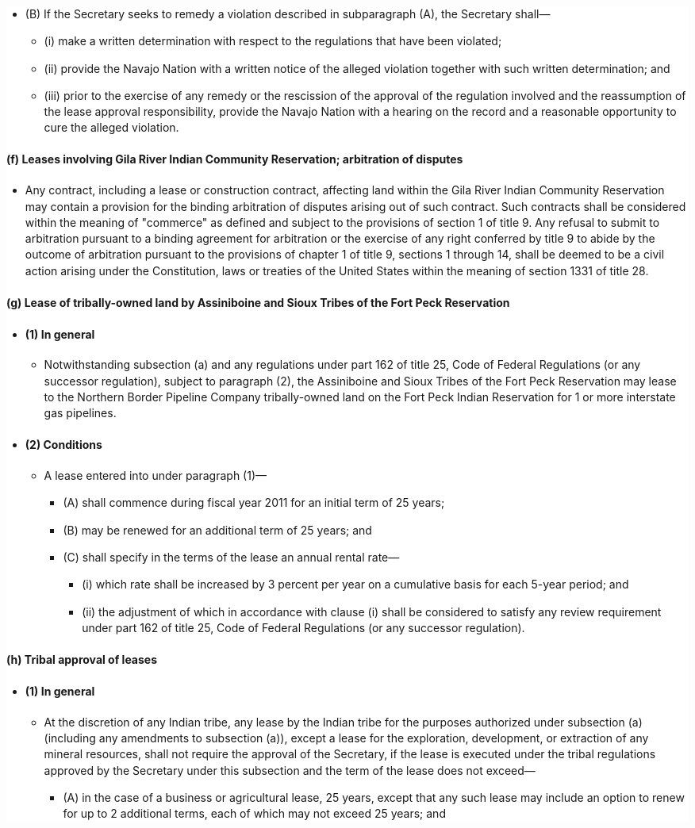 * (B) If the Secretary seeks to remedy a violation described in subparagraph (A), the Secretary shall—

  * (i) make a written determination with respect to the regulations that have been violated;

  * (ii) provide the Navajo Nation with a written notice of the alleged violation together with such written determination; and

  * (iii) prior to the exercise of any remedy or the rescission of the approval of the regulation involved and the reassumption of the lease approval responsibility, provide the Navajo Nation with a hearing on the record and a reasonable opportunity to cure the alleged violation.

#### (f) Leases involving Gila River Indian Community Reservation; arbitration of disputes
* Any contract, including a lease or construction contract, affecting land within the Gila River Indian Community Reservation may contain a provision for the binding arbitration of disputes arising out of such contract. Such contracts shall be considered within the meaning of "commerce" as defined and subject to the provisions of section 1 of title 9. Any refusal to submit to arbitration pursuant to a binding agreement for arbitration or the exercise of any right conferred by title 9 to abide by the outcome of arbitration pursuant to the provisions of chapter 1 of title 9, sections 1 through 14, shall be deemed to be a civil action arising under the Constitution, laws or treaties of the United States within the meaning of section 1331 of title 28.

#### (g) Lease of tribally-owned land by Assiniboine and Sioux Tribes of the Fort Peck Reservation
* #### (1) In general
  * Notwithstanding subsection (a) and any regulations under part 162 of title 25, Code of Federal Regulations (or any successor regulation), subject to paragraph (2), the Assiniboine and Sioux Tribes of the Fort Peck Reservation may lease to the Northern Border Pipeline Company tribally-owned land on the Fort Peck Indian Reservation for 1 or more interstate gas pipelines.

* #### (2) Conditions
  * A lease entered into under paragraph (1)—

    * (A) shall commence during fiscal year 2011 for an initial term of 25 years;

    * (B) may be renewed for an additional term of 25 years; and

    * (C) shall specify in the terms of the lease an annual rental rate—

      * (i) which rate shall be increased by 3 percent per year on a cumulative basis for each 5-year period; and

      * (ii) the adjustment of which in accordance with clause (i) shall be considered to satisfy any review requirement under part 162 of title 25, Code of Federal Regulations (or any successor regulation).

#### (h) Tribal approval of leases
* #### (1) In general
  * At the discretion of any Indian tribe, any lease by the Indian tribe for the purposes authorized under subsection (a) (including any amendments to subsection (a)), except a lease for the exploration, development, or extraction of any mineral resources, shall not require the approval of the Secretary, if the lease is executed under the tribal regulations approved by the Secretary under this subsection and the term of the lease does not exceed—

    * (A) in the case of a business or agricultural lease, 25 years, except that any such lease may include an option to renew for up to 2 additional terms, each of which may not exceed 25 years; and
